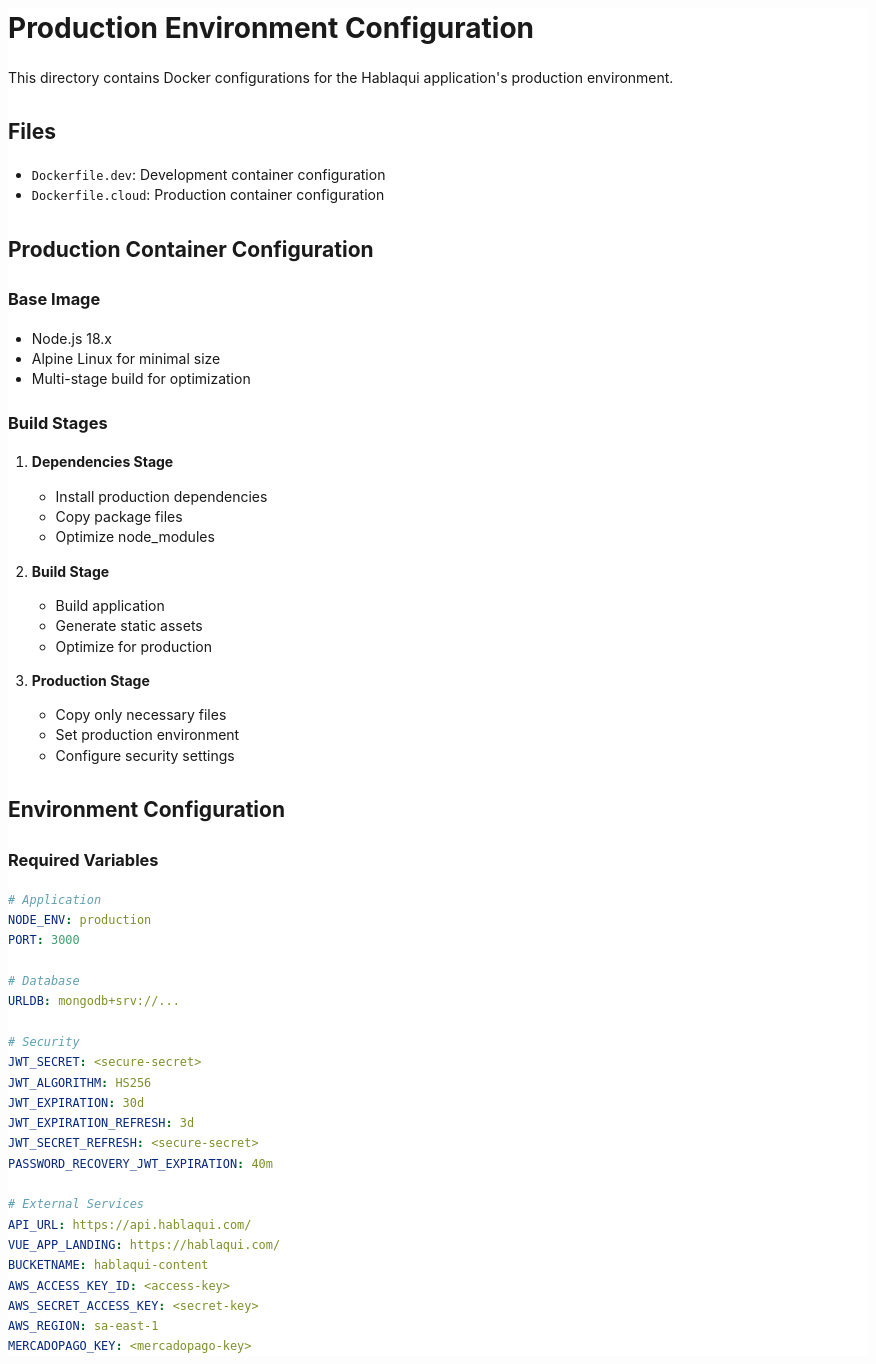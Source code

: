 # Production Environment Configuration

This directory contains Docker configurations for the Hablaqui application's production environment.

## Files

- `Dockerfile.dev`: Development container configuration
- `Dockerfile.cloud`: Production container configuration

## Production Container Configuration

### Base Image
- Node.js 18.x
- Alpine Linux for minimal size
- Multi-stage build for optimization

### Build Stages

1. **Dependencies Stage**
   - Install production dependencies
   - Copy package files
   - Optimize node_modules

2. **Build Stage**
   - Build application
   - Generate static assets
   - Optimize for production

3. **Production Stage**
   - Copy only necessary files
   - Set production environment
   - Configure security settings

## Environment Configuration

### Required Variables

```yaml
# Application
NODE_ENV: production
PORT: 3000

# Database
URLDB: mongodb+srv://...

# Security
JWT_SECRET: <secure-secret>
JWT_ALGORITHM: HS256
JWT_EXPIRATION: 30d
JWT_EXPIRATION_REFRESH: 3d
JWT_SECRET_REFRESH: <secure-secret>
PASSWORD_RECOVERY_JWT_EXPIRATION: 40m

# External Services
API_URL: https://api.hablaqui.com/
VUE_APP_LANDING: https://hablaqui.com/
BUCKETNAME: hablaqui-content
AWS_ACCESS_KEY_ID: <access-key>
AWS_SECRET_ACCESS_KEY: <secret-key>
AWS_REGION: sa-east-1
MERCADOPAGO_KEY: <mercadopago-key>
```